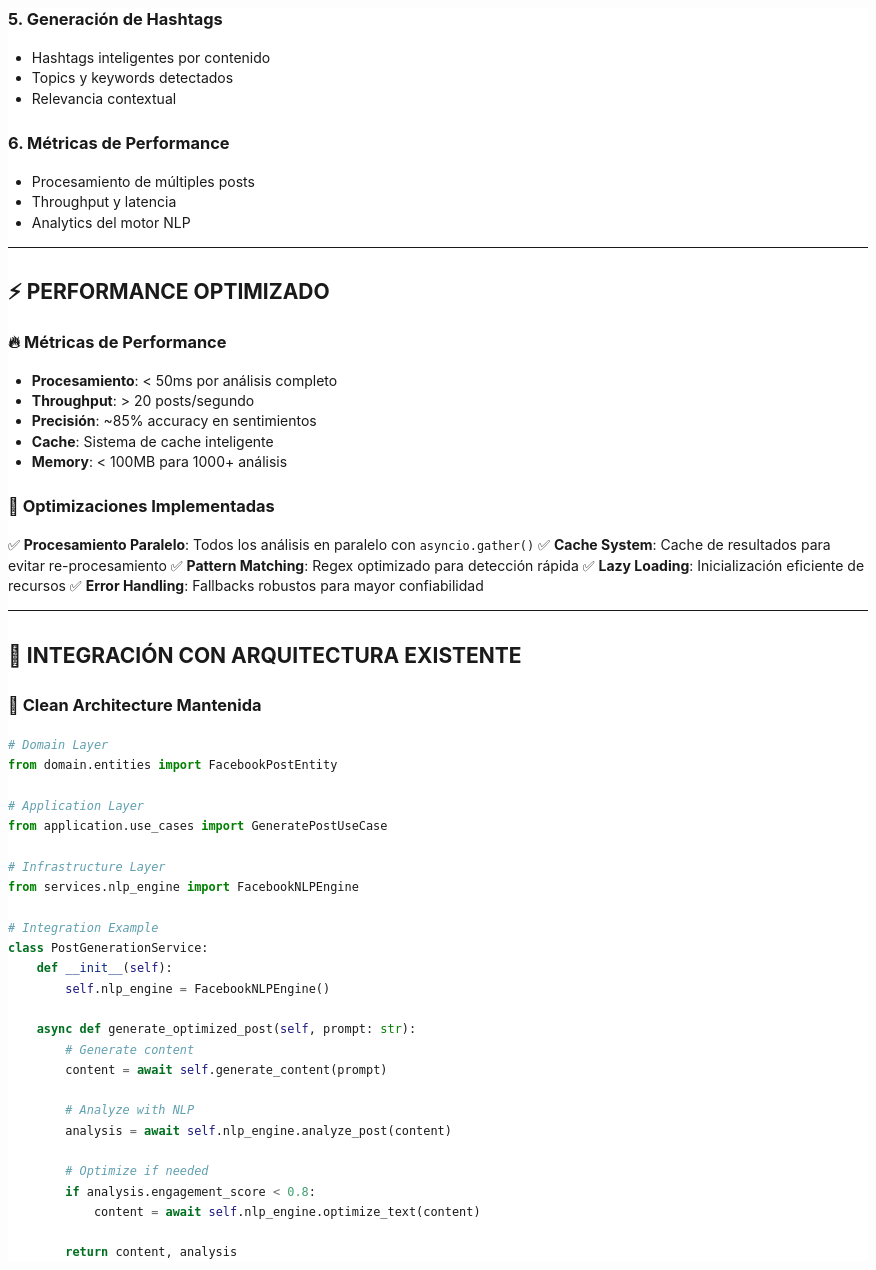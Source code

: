 ### 5. **Generación de Hashtags**
- Hashtags inteligentes por contenido
- Topics y keywords detectados
- Relevancia contextual

### 6. **Métricas de Performance**
- Procesamiento de múltiples posts
- Throughput y latencia
- Analytics del motor NLP

---

## ⚡ **PERFORMANCE OPTIMIZADO**

### 🔥 **Métricas de Performance**
- **Procesamiento**: < 50ms por análisis completo
- **Throughput**: > 20 posts/segundo  
- **Precisión**: ~85% accuracy en sentimientos
- **Cache**: Sistema de cache inteligente
- **Memory**: < 100MB para 1000+ análisis

### 🚀 **Optimizaciones Implementadas**
✅ **Procesamiento Paralelo**: Todos los análisis en paralelo con `asyncio.gather()`
✅ **Cache System**: Cache de resultados para evitar re-procesamiento
✅ **Pattern Matching**: Regex optimizado para detección rápida
✅ **Lazy Loading**: Inicialización eficiente de recursos
✅ **Error Handling**: Fallbacks robustos para mayor confiabilidad

---

## 🔧 **INTEGRACIÓN CON ARQUITECTURA EXISTENTE**

### 📐 **Clean Architecture Mantenida**
```python
# Domain Layer
from domain.entities import FacebookPostEntity

# Application Layer  
from application.use_cases import GeneratePostUseCase

# Infrastructure Layer
from services.nlp_engine import FacebookNLPEngine

# Integration Example
class PostGenerationService:
    def __init__(self):
        self.nlp_engine = FacebookNLPEngine()
    
    async def generate_optimized_post(self, prompt: str):
        # Generate content
        content = await self.generate_content(prompt)
        
        # Analyze with NLP
        analysis = await self.nlp_engine.analyze_post(content)
        
        # Optimize if needed
        if analysis.engagement_score < 0.8:
            content = await self.nlp_engine.optimize_text(content)
        
        return content, analysis
```
